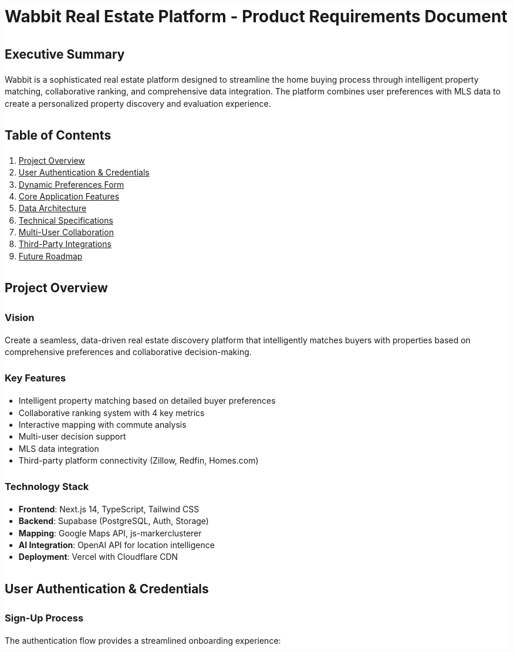 # Wabbit Real Estate Platform - Product Requirements Document

## Executive Summary
Wabbit is a sophisticated real estate platform designed to streamline the home buying process through intelligent property matching, collaborative ranking, and comprehensive data integration. The platform combines user preferences with MLS data to create a personalized property discovery and evaluation experience.

## Table of Contents
1. [Project Overview](#project-overview)
2. [User Authentication & Credentials](#user-authentication--credentials)
3. [Dynamic Preferences Form](#dynamic-preferences-form)
4. [Core Application Features](#core-application-features)
5. [Data Architecture](#data-architecture)
6. [Technical Specifications](#technical-specifications)
7. [Multi-User Collaboration](#multi-user-collaboration)
8. [Third-Party Integrations](#third-party-integrations)
9. [Future Roadmap](#future-roadmap)

## Project Overview

### Vision
Create a seamless, data-driven real estate discovery platform that intelligently matches buyers with properties based on comprehensive preferences and collaborative decision-making.

### Key Features
- Intelligent property matching based on detailed buyer preferences
- Collaborative ranking system with 4 key metrics
- Interactive mapping with commute analysis
- Multi-user decision support
- MLS data integration
- Third-party platform connectivity (Zillow, Redfin, Homes.com)

### Technology Stack
- **Frontend**: Next.js 14, TypeScript, Tailwind CSS
- **Backend**: Supabase (PostgreSQL, Auth, Storage)
- **Mapping**: Google Maps API, js-markerclusterer
- **AI Integration**: OpenAI API for location intelligence
- **Deployment**: Vercel with Cloudflare CDN

## User Authentication & Credentials

### Sign-Up Process
The authentication flow provides a streamlined onboarding experience:
